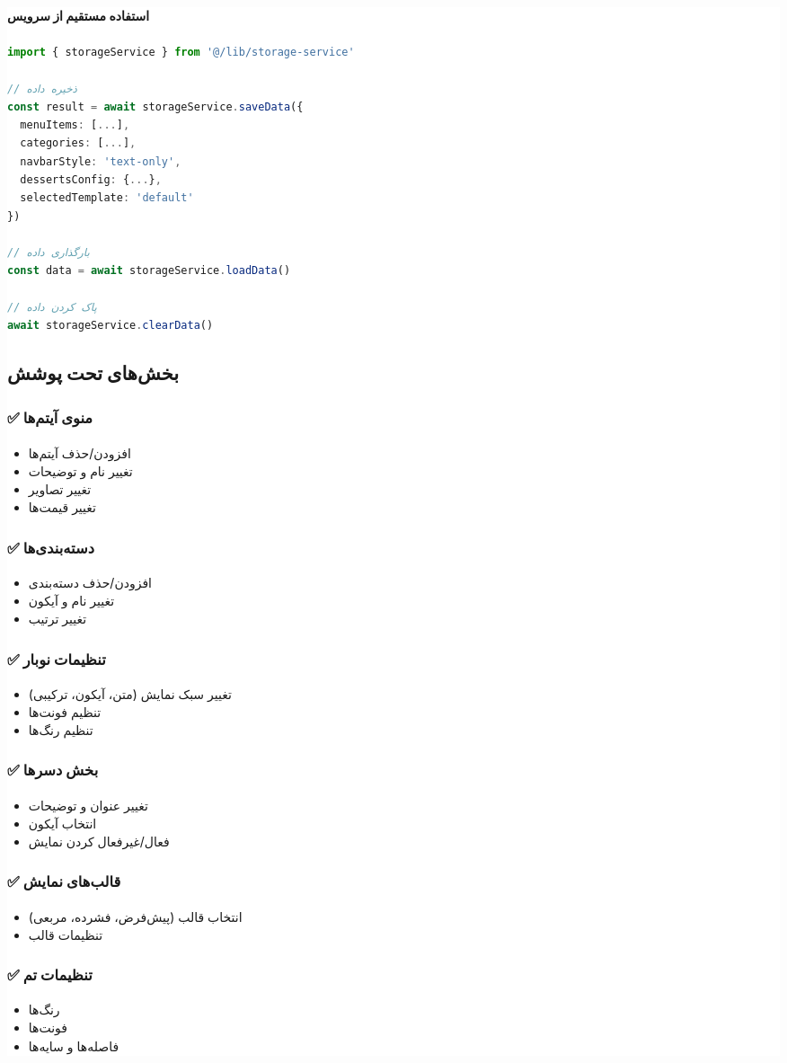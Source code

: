 #### استفاده مستقیم از سرویس
```typescript
import { storageService } from '@/lib/storage-service'

// ذخیره داده
const result = await storageService.saveData({
  menuItems: [...],
  categories: [...],
  navbarStyle: 'text-only',
  dessertsConfig: {...},
  selectedTemplate: 'default'
})

// بارگذاری داده
const data = await storageService.loadData()

// پاک کردن داده
await storageService.clearData()
```

## بخش‌های تحت پوشش

### ✅ منوی آیتم‌ها
- افزودن/حذف آیتم‌ها
- تغییر نام و توضیحات
- تغییر تصاویر
- تغییر قیمت‌ها

### ✅ دسته‌بندی‌ها
- افزودن/حذف دسته‌بندی
- تغییر نام و آیکون
- تغییر ترتیب

### ✅ تنظیمات نوبار
- تغییر سبک نمایش (متن، آیکون، ترکیبی)
- تنظیم فونت‌ها
- تنظیم رنگ‌ها

### ✅ بخش دسرها
- تغییر عنوان و توضیحات
- انتخاب آیکون
- فعال/غیرفعال کردن نمایش

### ✅ قالب‌های نمایش
- انتخاب قالب (پیش‌فرض، فشرده، مربعی)
- تنظیمات قالب

### ✅ تنظیمات تم
- رنگ‌ها
- فونت‌ها
- فاصله‌ها و سایه‌ها
